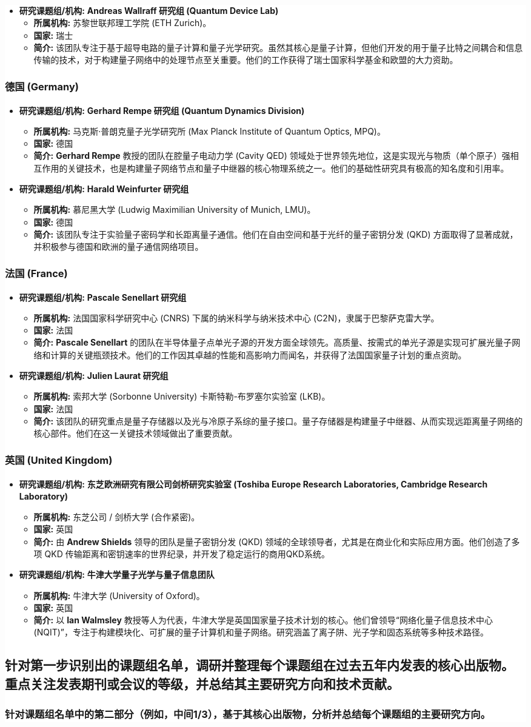 *   **研究课题组/机构:** **Andreas Wallraff 研究组 (Quantum Device Lab)**
    *   **所属机构:** 苏黎世联邦理工学院 (ETH Zurich)。
    *   **国家:** 瑞士
    *   **简介:** 该团队专注于基于超导电路的量子计算和量子光学研究。虽然其核心是量子计算，但他们开发的用于量子比特之间耦合和信息传输的技术，对于构建量子网络中的处理节点至关重要。他们的工作获得了瑞士国家科学基金和欧盟的大力资助。

### **德国 (Germany)**

*   **研究课题组/机构:** **Gerhard Rempe 研究组 (Quantum Dynamics Division)**
    *   **所属机构:** 马克斯·普朗克量子光学研究所 (Max Planck Institute of Quantum Optics, MPQ)。
    *   **国家:** 德国
    *   **简介:** **Gerhard Rempe** 教授的团队在腔量子电动力学 (Cavity QED) 领域处于世界领先地位，这是实现光与物质（单个原子）强相互作用的关键技术，也是构建量子网络节点和量子中继器的核心物理系统之一。他们的基础性研究具有极高的知名度和引用率。

*   **研究课题组/机构:** **Harald Weinfurter 研究组**
    *   **所属机构:** 慕尼黑大学 (Ludwig Maximilian University of Munich, LMU)。
    *   **国家:** 德国
    *   **简介:** 该团队专注于实验量子密码学和长距离量子通信。他们在自由空间和基于光纤的量子密钥分发 (QKD) 方面取得了显著成就，并积极参与德国和欧洲的量子通信网络项目。

### **法国 (France)**

*   **研究课题组/机构:** **Pascale Senellart 研究组**
    *   **所属机构:** 法国国家科学研究中心 (CNRS) 下属的纳米科学与纳米技术中心 (C2N)，隶属于巴黎萨克雷大学。
    *   **国家:** 法国
    *   **简介:** **Pascale Senellart** 的团队在半导体量子点单光子源的开发方面全球领先。高质量、按需式的单光子源是实现可扩展光量子网络和计算的关键瓶颈技术。他们的工作因其卓越的性能和高影响力而闻名，并获得了法国国家量子计划的重点资助。

*   **研究课题组/机构:** **Julien Laurat 研究组**
    *   **所属机构:** 索邦大学 (Sorbonne University) 卡斯特勒-布罗塞尔实验室 (LKB)。
    *   **国家:** 法国
    *   **简介:** 该团队的研究重点是量子存储器以及光与冷原子系综的量子接口。量子存储器是构建量子中继器、从而实现远距离量子网络的核心部件。他们在这一关键技术领域做出了重要贡献。

### **英国 (United Kingdom)**

*   **研究课题组/机构:** **东芝欧洲研究有限公司剑桥研究实验室 (Toshiba Europe Research Laboratories, Cambridge Research Laboratory)**
    *   **所属机构:** 东芝公司 / 剑桥大学 (合作紧密)。
    *   **国家:** 英国
    *   **简介:** 由 **Andrew Shields** 领导的团队是量子密钥分发 (QKD) 领域的全球领导者，尤其是在商业化和实际应用方面。他们创造了多项 QKD 传输距离和密钥速率的世界纪录，并开发了稳定运行的商用QKD系统。

*   **研究课题组/机构:** **牛津大学量子光学与量子信息团队**
    *   **所属机构:** 牛津大学 (University of Oxford)。
    *   **国家:** 英国
    *   **简介:** 以 **Ian Walmsley** 教授等人为代表，牛津大学是英国国家量子技术计划的核心。他们曾领导“网络化量子信息技术中心 (NQIT)”，专注于构建模块化、可扩展的量子计算机和量子网络。研究涵盖了离子阱、光子学和固态系统等多种技术路径。

## 针对第一步识别出的课题组名单，调研并整理每个课题组在过去五年内发表的核心出版物。重点关注发表期刊或会议的等级，并总结其主要研究方向和技术贡献。



 
 ### 针对课题组名单中的第二部分（例如，中间1/3），基于其核心出版物，分析并总结每个课题组的主要研究方向。
